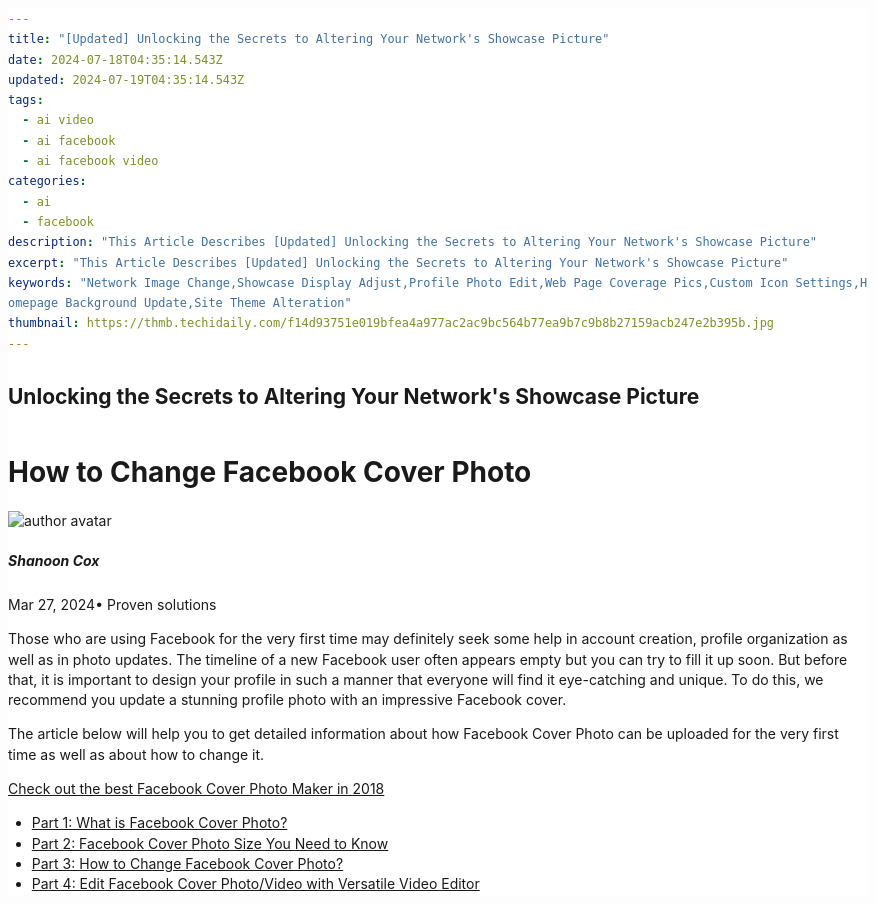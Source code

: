 ```yaml
---
title: "[Updated] Unlocking the Secrets to Altering Your Network's Showcase Picture"
date: 2024-07-18T04:35:14.543Z
updated: 2024-07-19T04:35:14.543Z
tags:
  - ai video
  - ai facebook
  - ai facebook video
categories:
  - ai
  - facebook
description: "This Article Describes [Updated] Unlocking the Secrets to Altering Your Network's Showcase Picture"
excerpt: "This Article Describes [Updated] Unlocking the Secrets to Altering Your Network's Showcase Picture"
keywords: "Network Image Change,Showcase Display Adjust,Profile Photo Edit,Web Page Coverage Pics,Custom Icon Settings,Homepage Background Update,Site Theme Alteration"
thumbnail: https://thmb.techidaily.com/f14d93751e019bfea4a977ac2ac9bc564b77ea9b7c9b8b27159acb247e2b395b.jpg
---
```


## Unlocking the Secrets to Altering Your Network's Showcase Picture

# How to Change Facebook Cover Photo

![author avatar](https://images.wondershare.com/filmora/article-images/shannon-cox.jpg)

##### Shanoon Cox

 Mar 27, 2024• Proven solutions

Those who are using Facebook for the very first time may definitely seek some help in account creation, profile organization as well as in photo updates. The timeline of a new Facebook user often appears empty but you can try to fill it up soon. But before that, it is important to design your profile in such a manner that everyone will find it eye-catching and unique. To do this, we recommend you update a stunning profile photo with an impressive Facebook cover.

The article below will help you to get detailed information about how Facebook Cover Photo can be uploaded for the very first time as well as about how to change it.

[Check out the best Facebook Cover Photo Maker in 2018](https://tools.techidaily.com/wondershare/fotophire/download/)

* [Part 1: What is Facebook Cover Photo?](#part1)
* [Part 2: Facebook Cover Photo Size You Need to Know](#part2)
* [Part 3: How to Change Facebook Cover Photo?](#part3)
* [Part 4: Edit Facebook Cover Photo/Video with Versatile Video Editor](#part4)

